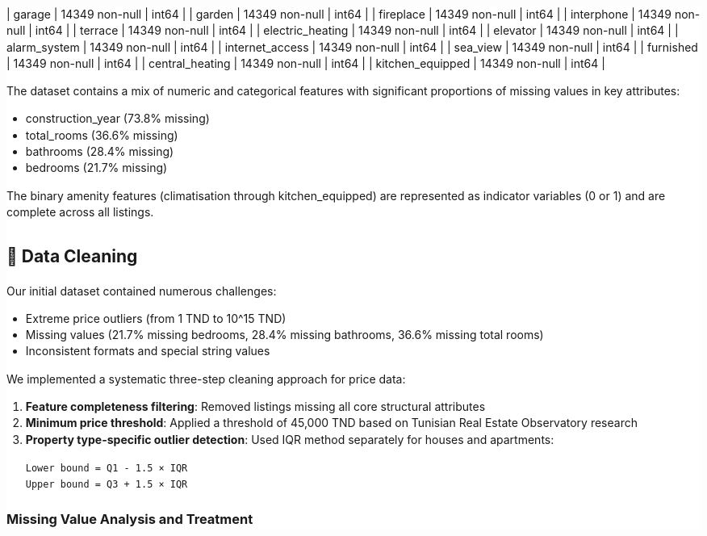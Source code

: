 | garage | 14349 non-null | int64 |
| garden | 14349 non-null | int64 |
| fireplace | 14349 non-null | int64 |
| interphone | 14349 non-null | int64 |
| terrace | 14349 non-null | int64 |
| electric_heating | 14349 non-null | int64 |
| elevator | 14349 non-null | int64 |
| alarm_system | 14349 non-null | int64 |
| internet_access | 14349 non-null | int64 |
| sea_view | 14349 non-null | int64 |
| furnished | 14349 non-null | int64 |
| central_heating | 14349 non-null | int64 |
| kitchen_equipped | 14349 non-null | int64 |

The dataset contains a mix of numeric and categorical features with significant proportions of missing values in key attributes:
- construction_year (73.8% missing)
- total_rooms (36.6% missing)
- bathrooms (28.4% missing)
- bedrooms (21.7% missing)

The binary amenity features (climatisation through kitchen_equipped) are represented as indicator variables (0 or 1) and are complete across all listings.

## 🧹 Data Cleaning

Our initial dataset contained numerous challenges:
- Extreme price outliers (from 1 TND to 10^15 TND)
- Missing values (21.7% missing bedrooms, 28.4% missing bathrooms, 36.6% missing total rooms)
- Inconsistent formats and special string values

We implemented a systematic three-step cleaning approach for price data:
1. **Feature completeness filtering**: Removed listings missing all core structural attributes
2. **Minimum price threshold**: Applied a threshold of 45,000 TND based on Tunisian Real Estate Observatory research
3. **Property type-specific outlier detection**: Used IQR method separately for houses and apartments:
   ```
   Lower bound = Q1 - 1.5 × IQR
   Upper bound = Q3 + 1.5 × IQR
   ```

### Missing Value Analysis and Treatment
